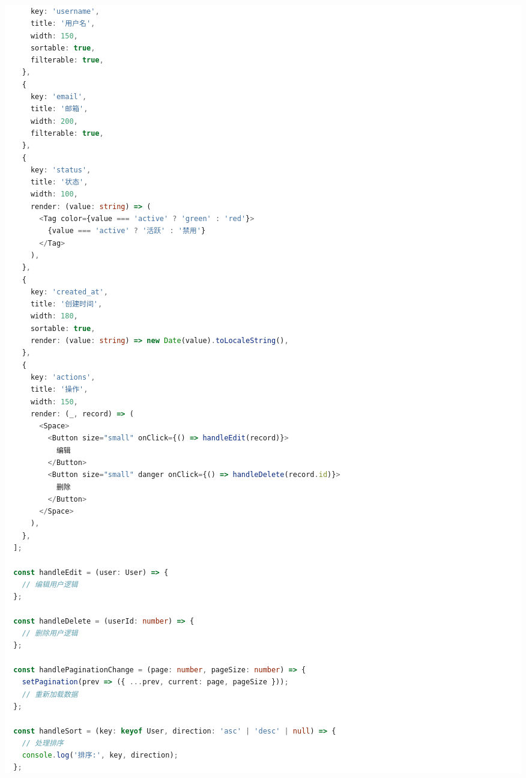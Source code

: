 ```typescript
      key: 'username',
      title: '用户名',
      width: 150,
      sortable: true,
      filterable: true,
    },
    {
      key: 'email',
      title: '邮箱',
      width: 200,
      filterable: true,
    },
    {
      key: 'status',
      title: '状态',
      width: 100,
      render: (value: string) => (
        <Tag color={value === 'active' ? 'green' : 'red'}>
          {value === 'active' ? '活跃' : '禁用'}
        </Tag>
      ),
    },
    {
      key: 'created_at',
      title: '创建时间',
      width: 180,
      sortable: true,
      render: (value: string) => new Date(value).toLocaleString(),
    },
    {
      key: 'actions',
      title: '操作',
      width: 150,
      render: (_, record) => (
        <Space>
          <Button size="small" onClick={() => handleEdit(record)}>
            编辑
          </Button>
          <Button size="small" danger onClick={() => handleDelete(record.id)}>
            删除
          </Button>
        </Space>
      ),
    },
  ];

  const handleEdit = (user: User) => {
    // 编辑用户逻辑
  };

  const handleDelete = (userId: number) => {
    // 删除用户逻辑
  };

  const handlePaginationChange = (page: number, pageSize: number) => {
    setPagination(prev => ({ ...prev, current: page, pageSize }));
    // 重新加载数据
  };

  const handleSort = (key: keyof User, direction: 'asc' | 'desc' | null) => {
    // 处理排序
    console.log('排序:', key, direction);
  };
```